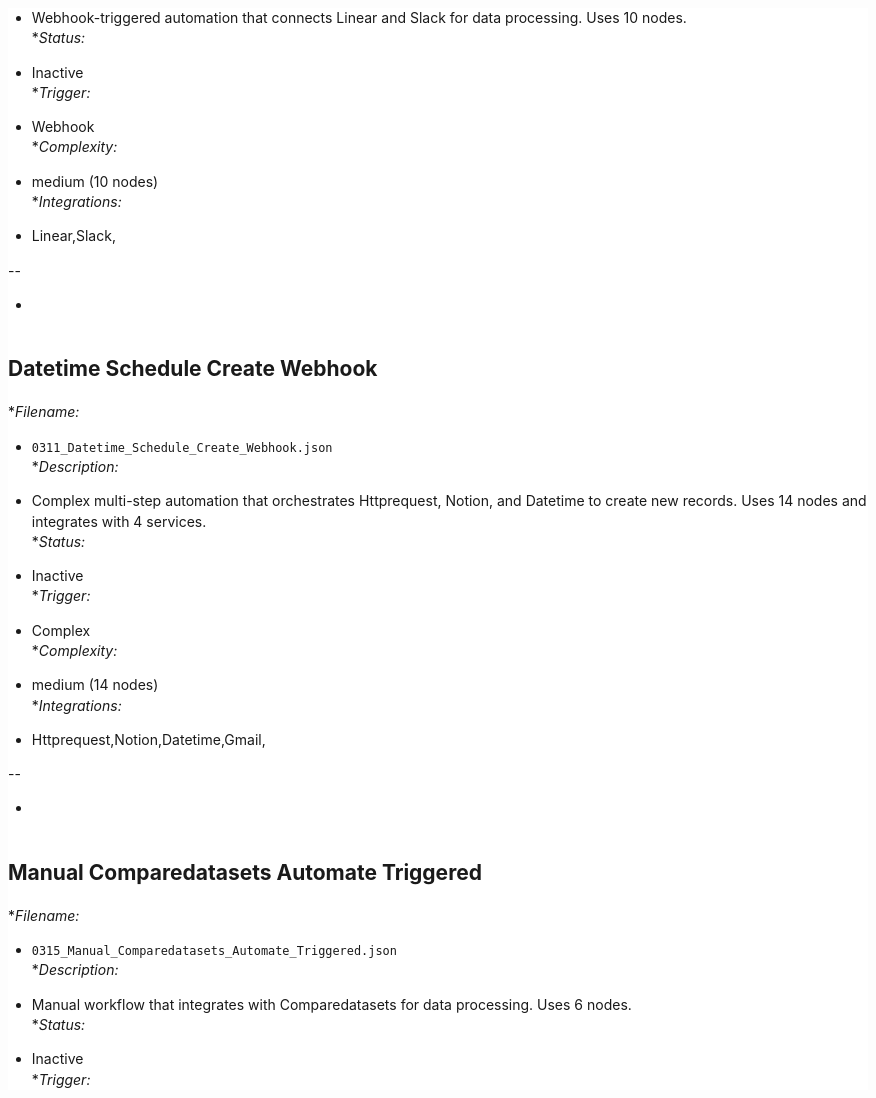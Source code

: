 * Webhook-triggered automation that connects Linear and Slack for data processing. Uses 10 nodes.  
**Status:*

* Inactive  
**Trigger:*

* Webhook  
**Complexity:*

* medium (10 nodes)  
**Integrations:*

* Linear,Slack,  

--

-

#

## Datetime Schedule Create Webhook
**Filename:*

* `0311_Datetime_Schedule_Create_Webhook.json`  
**Description:*

* Complex multi-step automation that orchestrates Httprequest, Notion, and Datetime to create new records. Uses 14 nodes and integrates with 4 services.  
**Status:*

* Inactive  
**Trigger:*

* Complex  
**Complexity:*

* medium (14 nodes)  
**Integrations:*

* Httprequest,Notion,Datetime,Gmail,  

--

-

#

## Manual Comparedatasets Automate Triggered
**Filename:*

* `0315_Manual_Comparedatasets_Automate_Triggered.json`  
**Description:*

* Manual workflow that integrates with Comparedatasets for data processing. Uses 6 nodes.  
**Status:*

* Inactive  
**Trigger:*

